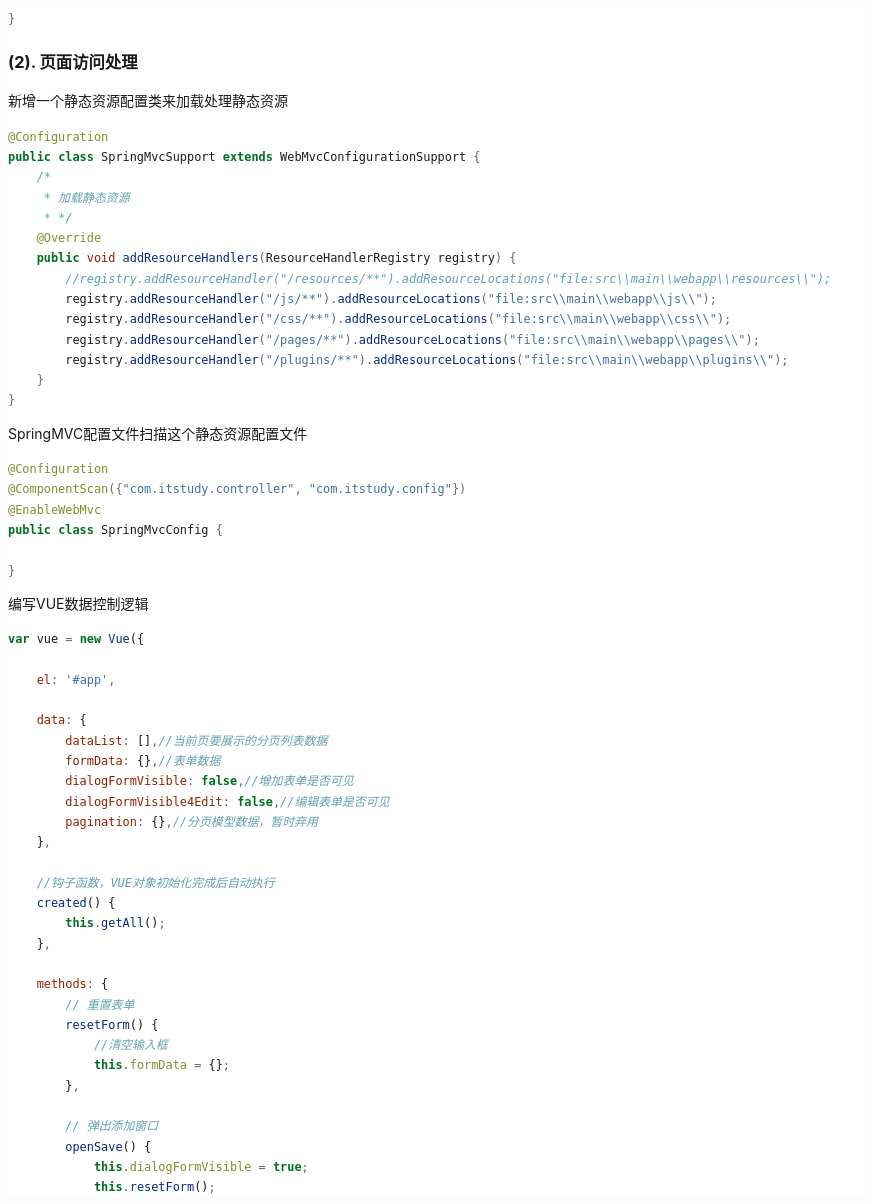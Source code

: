```java
}
```

### (2). 页面访问处理
新增一个静态资源配置类来加载处理静态资源
```java
@Configuration
public class SpringMvcSupport extends WebMvcConfigurationSupport {
    /*
     * 加载静态资源
     * */
    @Override
    public void addResourceHandlers(ResourceHandlerRegistry registry) {
        //registry.addResourceHandler("/resources/**").addResourceLocations("file:src\\main\\webapp\\resources\\");
        registry.addResourceHandler("/js/**").addResourceLocations("file:src\\main\\webapp\\js\\");
        registry.addResourceHandler("/css/**").addResourceLocations("file:src\\main\\webapp\\css\\");
        registry.addResourceHandler("/pages/**").addResourceLocations("file:src\\main\\webapp\\pages\\");
        registry.addResourceHandler("/plugins/**").addResourceLocations("file:src\\main\\webapp\\plugins\\");
    }
}
```
SpringMVC配置文件扫描这个静态资源配置文件
```java
@Configuration
@ComponentScan({"com.itstudy.controller", "com.itstudy.config"})
@EnableWebMvc
public class SpringMvcConfig {

}
```
编写VUE数据控制逻辑
```javascript
var vue = new Vue({

    el: '#app',

    data: {
        dataList: [],//当前页要展示的分页列表数据
        formData: {},//表单数据
        dialogFormVisible: false,//增加表单是否可见
        dialogFormVisible4Edit: false,//编辑表单是否可见
        pagination: {},//分页模型数据，暂时弃用
    },

    //钩子函数，VUE对象初始化完成后自动执行
    created() {
        this.getAll();
    },

    methods: {
        // 重置表单
        resetForm() {
            //清空输入框
            this.formData = {};
        },

        // 弹出添加窗口
        openSave() {
            this.dialogFormVisible = true;
            this.resetForm();
```